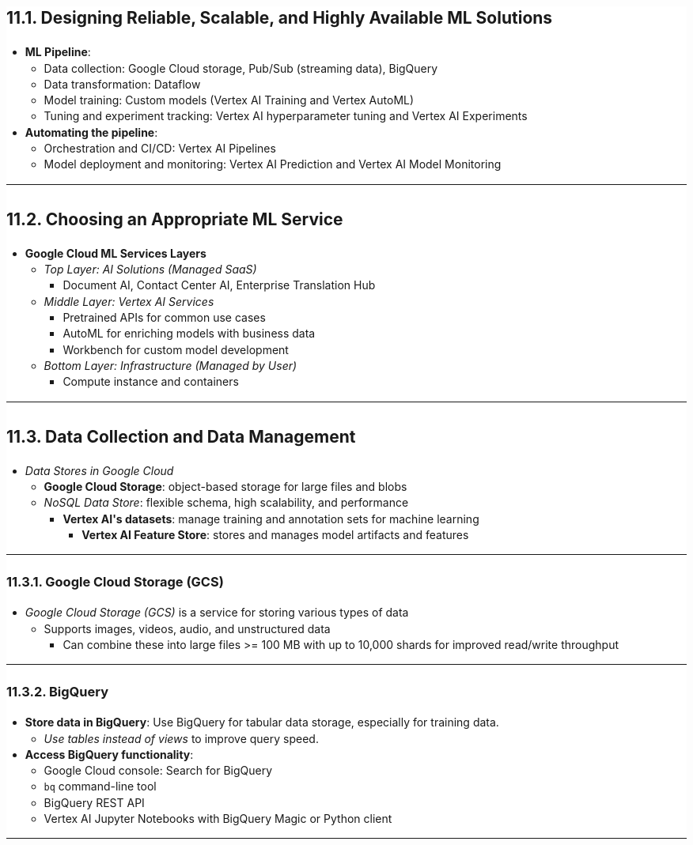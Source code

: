 ## 11.1. Designing Reliable, Scalable, and Highly Available ML Solutions

* **ML Pipeline**:
  * Data collection: Google Cloud storage, Pub/Sub (streaming data), BigQuery
  * Data transformation: Dataflow
  * Model training: Custom models (Vertex AI Training and Vertex AutoML)
  * Tuning and experiment tracking: Vertex AI hyperparameter tuning and Vertex AI Experiments
* **Automating the pipeline**: 
  * Orchestration and CI/CD: Vertex AI Pipelines
  * Model deployment and monitoring: Vertex AI Prediction and Vertex AI Model Monitoring

---

## 11.2. Choosing an Appropriate ML Service

* **Google Cloud ML Services Layers**
  * _Top Layer: AI Solutions (Managed SaaS)_
    * Document AI, Contact Center AI, Enterprise Translation Hub
  * _Middle Layer: Vertex AI Services_
    * Pretrained APIs for common use cases
    * AutoML for enriching models with business data
    * Workbench for custom model development
  * _Bottom Layer: Infrastructure (Managed by User)_
    * Compute instance and containers

---

## 11.3. Data Collection and Data Management

* _Data Stores in Google Cloud_
    * **Google Cloud Storage**: object-based storage for large files and blobs
    * *_NoSQL Data Store_*: flexible schema, high scalability, and performance
        * **Vertex AI's datasets**: manage training and annotation sets for machine learning
            * **Vertex AI Feature Store**: stores and manages model artifacts and features

---

### 11.3.1. Google Cloud Storage (GCS)

* _Google Cloud Storage (GCS)_ is a service for storing various types of data
    * Supports images, videos, audio, and unstructured data
        * Can combine these into large files >= 100 MB with up to 10,000 shards for improved read/write throughput

---

### 11.3.2. BigQuery

* **Store data in BigQuery**: Use BigQuery for tabular data storage, especially for training data.
    * _Use tables instead of views_ to improve query speed.
* **Access BigQuery functionality**:
  * Google Cloud console: Search for BigQuery
  * `bq` command-line tool
  * BigQuery REST API
  * Vertex AI Jupyter Notebooks with BigQuery Magic or Python client

---